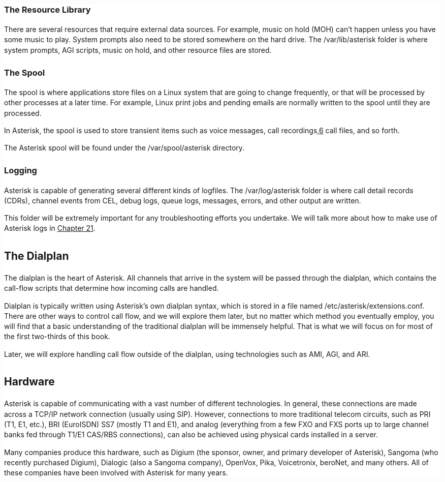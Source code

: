 ### The Resource Library

There are several resources that require external data sources. For example, music on hold \(MOH\) can’t happen unless you have some music to play. System prompts also need to be stored somewhere on the hard drive. The /var/lib/asterisk folder is where system prompts, AGI scripts, music on hold, and other resource files are stored.

### The Spool

The spool is where applications store files on a Linux system that are going to change frequently, or that will be processed by other processes at a later time. For example, Linux print jobs and pending emails are normally written to the spool until they are processed.

In Asterisk, the spool is used to store transient items such as voice messages, call recordings,[6](https://learning.oreilly.com/library/view/asterisk-the-definitive/9781492031598/ch02.html%22%20/l%20%22idm46178409226312) call files, and so forth.

The Asterisk spool will be found under the /var/spool/asterisk directory.

### Logging

Asterisk is capable of generating several different kinds of logfiles. The /var/log/asterisk folder is where call detail records \(CDRs\), channel events from CEL, debug logs, queue logs, messages, errors, and other output are written.

This folder will be extremely important for any troubleshooting efforts you undertake. We will talk more about how to make use of Asterisk logs in [Chapter 21](https://learning.oreilly.com/library/view/asterisk-the-definitive/9781492031598/ch21.html%22%20/l%20%22asterisk-Monitoring).

## The Dialplan

The dialplan is the heart of Asterisk. All channels that arrive in the system will be passed through the dialplan, which contains the call-flow scripts that determine how incoming calls are handled.

Dialplan is typically written using Asterisk’s own dialplan syntax, which is stored in a file named /etc/asterisk/extensions.conf. There are other ways to control call flow, and we will explore them later, but no matter which method you eventually employ, you will find that a basic understanding of the traditional dialplan will be immensely helpful. That is what we will focus on for most of the first two-thirds of this book.

Later, we will explore handling call flow outside of the dialplan, using technologies such as AMI, AGI, and ARI.

## Hardware

Asterisk is capable of communicating with a vast number of different technologies. In general, these connections are made across a TCP/IP network connection \(usually using SIP\). However, connections to more traditional telecom circuits, such as PRI \(T1, E1, etc.\), BRI \(EuroISDN\) SS7 \(mostly T1 and E1\), and analog \(everything from a few FXO and FXS ports up to large channel banks fed through T1/E1 CAS/RBS connections\), can also be achieved using physical cards installed in a server.

Many companies produce this hardware, such as Digium \(the sponsor, owner, and primary developer of Asterisk\), Sangoma \(who recently purchased Digium\), Dialogic \(also a Sangoma company\), OpenVox, Pika, Voicetronix, beroNet, and many others. All of these companies have been involved with Asterisk for many years.
